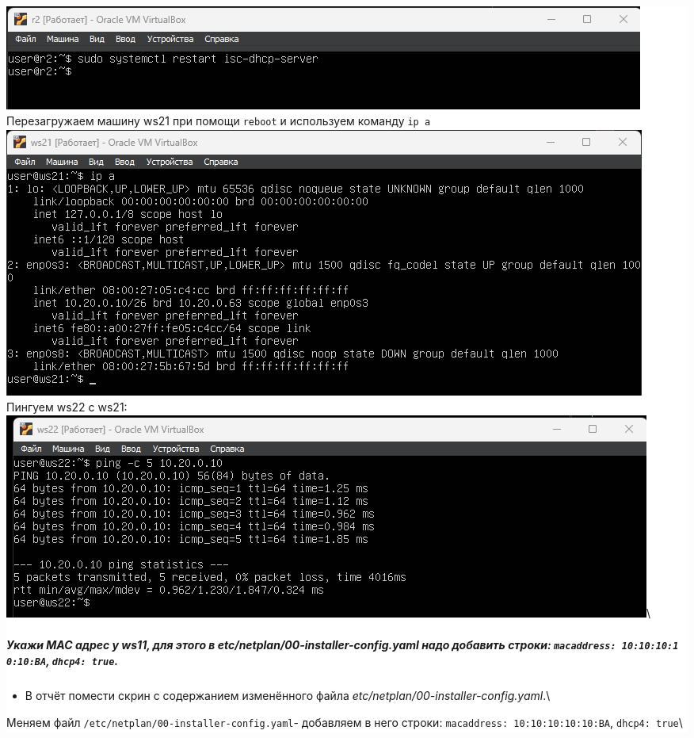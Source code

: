 ![screenshots](screenshots/image-58.png)\
Перезагружаем машину ws21 при помощи `reboot` и используем команду `ip a`
![screenshots](screenshots/image-59.png)\
Пингуем ws22 с ws21:\
![screenshots](screenshots/image-60.png)\

##### Укажи MAC адрес у ws11, для этого в *etc/netplan/00-installer-config.yaml* надо добавить строки: `macaddress: 10:10:10:10:10:BA`, `dhcp4: true`.
- В отчёт помести скрин с содержанием изменённого файла *etc/netplan/00-installer-config.yaml*.\

Меняем файл `/etc/netplan/00-installer-config.yaml`- добавляем в него строки: `macaddress: 10:10:10:10:10:BA`, `dhcp4: true`\